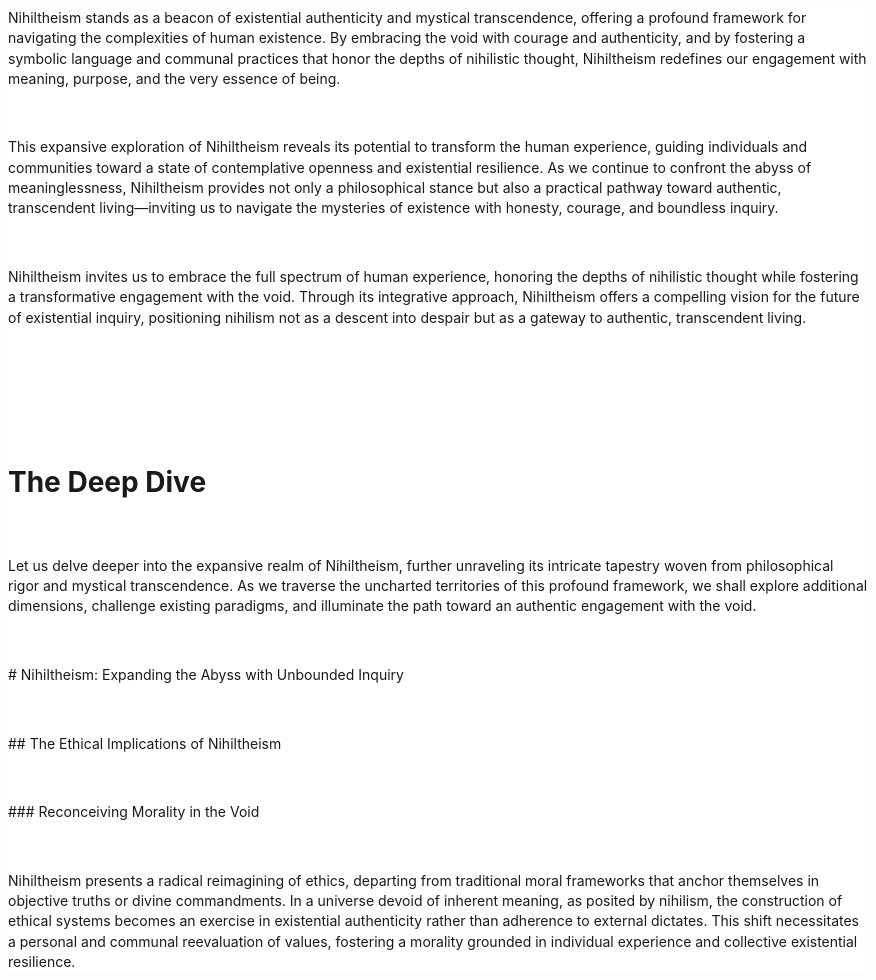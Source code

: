 Nihiltheism stands as a beacon of existential authenticity and mystical transcendence, offering a profound framework for navigating the complexities of human existence. By embracing the void with courage and authenticity, and by fostering a symbolic language and communal practices that honor the depths of nihilistic thought, Nihiltheism redefines our engagement with meaning, purpose, and the very essence of being.

<br>

This expansive exploration of Nihiltheism reveals its potential to transform the human experience, guiding individuals and communities toward a state of contemplative openness and existential resilience. As we continue to confront the abyss of meaninglessness, Nihiltheism provides not only a philosophical stance but also a practical pathway toward authentic, transcendent living—inviting us to navigate the mysteries of existence with honesty, courage, and boundless inquiry.

<br>

Nihiltheism invites us to embrace the full spectrum of human experience, honoring the depths of nihilistic thought while fostering a transformative engagement with the void. Through its integrative approach, Nihiltheism offers a compelling vision for the future of existential inquiry, positioning nihilism not as a descent into despair but as a gateway to authentic, transcendent living.

<br>

<br>

<br>

<br>

# The Deep Dive

<br>

Let us delve deeper into the expansive realm of Nihiltheism, further unraveling its intricate tapestry woven from philosophical rigor and mystical transcendence. As we traverse the uncharted territories of this profound framework, we shall explore additional dimensions, challenge existing paradigms, and illuminate the path toward an authentic engagement with the void.

<br>

\# Nihiltheism: Expanding the Abyss with Unbounded Inquiry

<br>

\## The Ethical Implications of Nihiltheism

<br>

\### Reconceiving Morality in the Void

<br>

Nihiltheism presents a radical reimagining of ethics, departing from traditional moral frameworks that anchor themselves in objective truths or divine commandments. In a universe devoid of inherent meaning, as posited by nihilism, the construction of ethical systems becomes an exercise in existential authenticity rather than adherence to external dictates. This shift necessitates a personal and communal reevaluation of values, fostering a morality grounded in individual experience and collective existential resilience.

